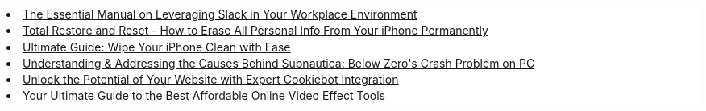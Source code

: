 <li><a href="https://techno-recovery.techidaily.com/the-essential-manual-on-leveraging-slack-in-your-workplace-environment/"><u>The Essential Manual on Leveraging Slack in Your Workplace Environment</u></a></li>
<li><a href="https://data-safeguard.techidaily.com/total-restore-and-reset-how-to-erase-all-personal-info-from-your-iphone-permanently/"><u>Total Restore and Reset - How to Erase All Personal Info From Your iPhone Permanently</u></a></li>
<li><a href="https://data-safeguard.techidaily.com/ultimate-guide-wipe-your-iphone-clean-with-ease/"><u>Ultimate Guide: Wipe Your iPhone Clean with Ease</u></a></li>
<li><a href="https://win-blog.techidaily.com/understanding-and-addressing-the-causes-behind-subnautica-below-zeros-crash-problem-on-pc/"><u>Understanding & Addressing the Causes Behind Subnautica: Below Zero's Crash Problem on PC</u></a></li>
<li><a href="https://data-safeguard.techidaily.com/unlock-the-potential-of-your-website-with-expert-cookiebot-integration/"><u>Unlock the Potential of Your Website with Expert Cookiebot Integration</u></a></li>
<li><a href="https://extra-resources.techidaily.com/your-ultimate-guide-to-the-best-affordable-online-video-effect-tools/"><u>Your Ultimate Guide to the Best Affordable Online Video Effect Tools</u></a></li>
</ul></div>
